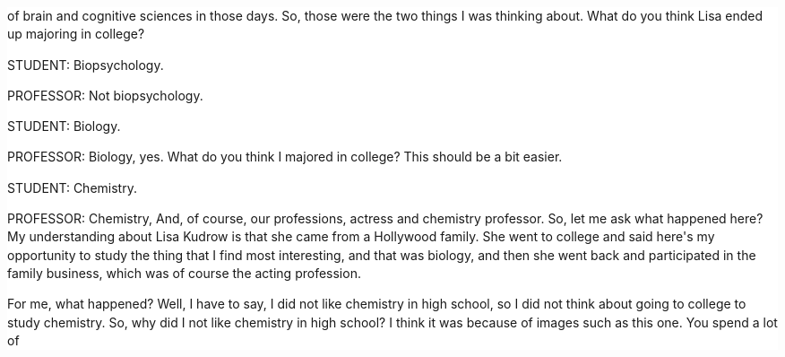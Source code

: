   <span m="213430">of</span> <span m="213550">brain</span> <span m="213735">and</span>
  <span m="213920">cognitive</span> <span m="214490">sciences</span> <span m="215150">in</span>
  <span m="215280">those</span> <span m="215510">days.</span> <span m="216530">So,</span>
  <span m="217010">those</span> <span m="217270">were</span> <span m="217390">the</span>
  <span m="218560">two</span> <span m="218740">things</span> <span m="219090">I</span>
  <span m="219170">was</span> <span m="219310">thinking</span> <span m="219600">about.</span>
  <span m="220580">What</span> <span m="220910">do</span> <span m="220980">you</span>
  <span m="221070">think</span> <span m="221320">Lisa</span> <span m="221820">ended</span>
  <span m="222200">up</span> <span m="222430">majoring</span> <span m="222990">in</span>
  <span m="223410">college?</span></p><p><span m="224000">STUDENT:</span> <span m="225410">Biopsychology.</span></p><p><span
  m="226490">PROFESSOR:</span> <span m="226670">Not biopsychology.</span></p><p><span
  m="230210">STUDENT:</span> <span m="230350">Biology.</span></p><p><span m="230490">PROFESSOR:</span>
  <span m="230830">Biology,</span> <span m="235460">yes.</span> <span m="237180">What</span>
  <span m="237340">do</span> <span m="237410">you</span> <span m="237510">think</span>
  <span m="237700">I</span> <span m="237950">majored</span> <span m="238420">in</span>
  <span m="238620">college?</span> <span m="239000">This</span> <span m="239140">should</span>
  <span m="239230">be</span> <span m="239310">a</span> <span m="239350">bit</span>
  <span m="239490">easier.</span></p><p><span m="240060">STUDENT:</span> <span m="240370">Chemistry.</span></p><p><span
  m="241300">PROFESSOR:</span> <span m="241525">Chemistry,</span> <span m="243270">And,</span>
  <span m="243590">of</span> <span m="243680">course,</span> <span m="244090">our</span>
  <span m="244280">professions,</span> <span m="245660">actress</span> <span m="246350">and</span>
  <span m="246620">chemistry</span> <span m="247170">professor.</span> <span m="249160">So,</span>
  <span m="249620">let</span> <span m="249860">me</span> <span m="250172">ask</span>
  <span m="252050">what</span> <span m="252290">happened</span> <span m="252800">here?</span>
  <span m="255960">My</span> <span m="256200">understanding</span> <span m="256930">about</span>
  <span m="257230">Lisa</span> <span m="257560">Kudrow</span> <span m="258500">is</span>
  <span m="258690">that</span> <span m="258860">she</span> <span m="258980">came</span>
  <span m="259260">from</span> <span m="259335">a</span> <span m="259410">Hollywood</span>
  <span m="259870">family.</span> <span m="260770">She</span> <span m="260970">went</span>
  <span m="261140">to</span> <span m="261210">college</span> <span m="261660">and</span>
  <span m="261810">said</span> <span m="262060">here's</span> <span m="262340">my</span>
  <span m="262490">opportunity</span> <span m="263250">to</span> <span m="263350">study</span>
  <span m="263650">the</span> <span m="263770">thing</span> <span m="263970">that</span>
  <span m="264100">I</span> <span m="264230">find</span> <span m="264700">most</span>
  <span m="264950">interesting,</span> <span m="265720">and</span> <span m="265990">that</span>
  <span m="266180">was</span> <span m="266390">biology,</span> <span m="267440">and</span>
  <span m="267590">then</span> <span m="267760">she</span> <span m="267880">went</span>
  <span m="268050">back</span> <span m="268380">and</span> <span m="268590">participated</span>
  <span m="269300">in</span> <span m="269420">the</span> <span m="269490">family</span>
  <span m="269910">business,</span> <span m="270670">which</span> <span m="270850">was</span>
  <span m="271030">of</span> <span m="271110">course</span> <span m="271370">the</span>
  <span m="271450">acting</span> <span m="271820">profession.</span></p><p><span m="273450">For</span>
  <span m="273670">me,</span> <span m="274350">what</span> <span m="274600">happened?</span>
  <span m="275410">Well,</span> <span m="276930">I</span> <span m="277040">have</span>
  <span m="277290">to</span> <span m="277390">say,</span> <span m="278370">I</span>
  <span m="278500">did</span> <span m="278710">not</span> <span m="279260">like</span>
  <span m="279830">chemistry</span> <span m="280810">in</span> <span m="280920">high</span>
  <span m="281080">school,</span> <span m="282220">so</span> <span m="282470">I</span>
  <span m="282570">did</span> <span m="282700">not</span> <span m="282970">think</span>
  <span m="283290">about</span> <span m="283640">going</span> <span m="283970">to</span>
  <span m="284070">college</span> <span m="284440">to</span> <span m="284540">study</span>
  <span m="284800">chemistry.</span> <span m="285920">So,</span> <span m="286420">why</span>
  <span m="286770">did</span> <span m="286940">I</span> <span m="287040">not</span>
  <span m="287420">like</span> <span m="287940">chemistry</span> <span m="288840">in</span>
  <span m="288970">high</span> <span m="289160">school?</span> <span m="290010">I</span>
  <span m="290180">think</span> <span m="290460">it</span> <span m="290550">was</span>
  <span m="290750">because</span> <span m="291410">of</span> <span m="291720">images</span>
  <span m="292200">such</span> <span m="292480">as</span> <span m="292680">this</span>
  <span m="292930">one.</span> <span m="296420">You</span> <span m="296580">spend</span>
  <span m="296730">a</span> <span m="296790">lot</span> <span m="297030">of</span>
